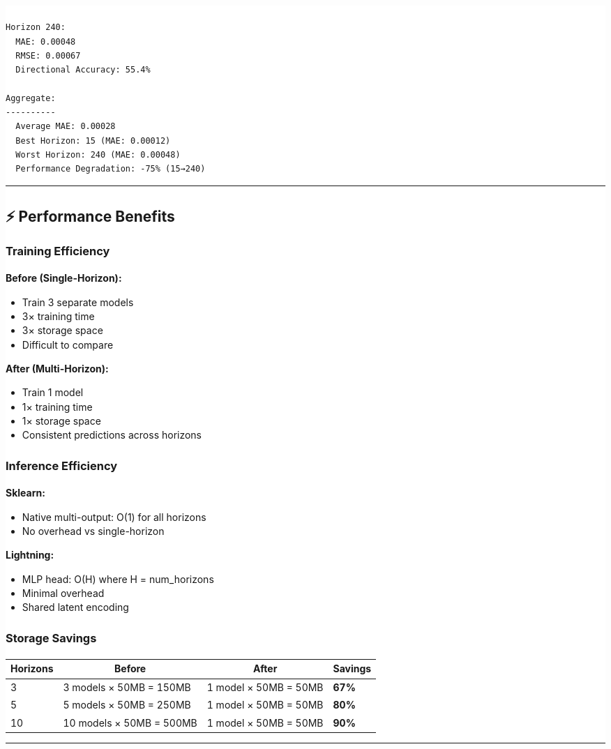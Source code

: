 ```
  
Horizon 240:
  MAE: 0.00048
  RMSE: 0.00067
  Directional Accuracy: 55.4%

Aggregate:
----------
  Average MAE: 0.00028
  Best Horizon: 15 (MAE: 0.00012)
  Worst Horizon: 240 (MAE: 0.00048)
  Performance Degradation: -75% (15→240)
```

---

## ⚡ Performance Benefits

### Training Efficiency

**Before (Single-Horizon):**
- Train 3 separate models
- 3× training time
- 3× storage space
- Difficult to compare

**After (Multi-Horizon):**
- Train 1 model
- 1× training time
- 1× storage space
- Consistent predictions across horizons

### Inference Efficiency

**Sklearn:**
- Native multi-output: O(1) for all horizons
- No overhead vs single-horizon

**Lightning:**
- MLP head: O(H) where H = num_horizons
- Minimal overhead
- Shared latent encoding

### Storage Savings

| Horizons | Before | After | Savings |
|----------|--------|-------|---------|
| 3 | 3 models × 50MB = 150MB | 1 model × 50MB = 50MB | **67%** |
| 5 | 5 models × 50MB = 250MB | 1 model × 50MB = 50MB | **80%** |
| 10 | 10 models × 50MB = 500MB | 1 model × 50MB = 50MB | **90%** |

---
